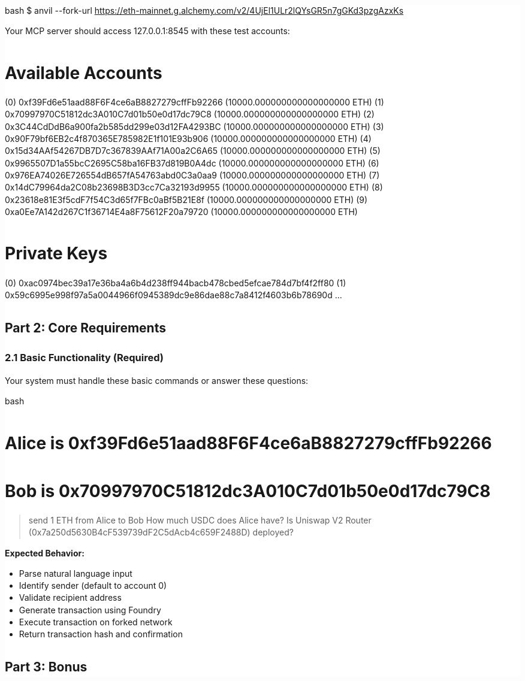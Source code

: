 bash
 $ anvil --fork-url  https://eth-mainnet.g.alchemy.com/v2/4UjEl1ULr2lQYsGR5n7gGKd3pzgAzxKs



Your MCP server should access 127.0.0.1:8545 with these test accounts:

Available Accounts
==================
(0) 0xf39Fd6e51aad88F6F4ce6aB8827279cffFb92266 (10000.000000000000000000 ETH)
(1) 0x70997970C51812dc3A010C7d01b50e0d17dc79C8 (10000.000000000000000000 ETH)
(2) 0x3C44CdDdB6a900fa2b585dd299e03d12FA4293BC (10000.000000000000000000 ETH)
(3) 0x90F79bf6EB2c4f870365E785982E1f101E93b906 (10000.000000000000000000 ETH)
(4) 0x15d34AAf54267DB7D7c367839AAf71A00a2C6A65 (10000.000000000000000000 ETH)
(5) 0x9965507D1a55bcC2695C58ba16FB37d819B0A4dc (10000.000000000000000000 ETH)
(6) 0x976EA74026E726554dB657fA54763abd0C3a0aa9 (10000.000000000000000000 ETH)
(7) 0x14dC79964da2C08b23698B3D3cc7Ca32193d9955 (10000.000000000000000000 ETH)
(8) 0x23618e81E3f5cdF7f54C3d65f7FBc0aBf5B21E8f (10000.000000000000000000 ETH)
(9) 0xa0Ee7A142d267C1f36714E4a8F75612F20a79720 (10000.000000000000000000 ETH)

Private Keys
==================
(0) 0xac0974bec39a17e36ba4a6b4d238ff944bacb478cbed5efcae784d7bf4f2ff80
(1) 0x59c6995e998f97a5a0044966f0945389dc9e86dae88c7a8412f4603b6b78690d
...



## Part 2: Core Requirements

### 2.1 Basic Functionality (Required)

Your system must handle these basic commands or answer these questions:

bash
# Alice is 0xf39Fd6e51aad88F6F4ce6aB8827279cffFb92266
# Bob is 0x70997970C51812dc3A010C7d01b50e0d17dc79C8

> send 1 ETH from Alice to Bob
> How much USDC does Alice have?
> Is Uniswap V2 Router (0x7a250d5630B4cF539739dF2C5dAcb4c659F2488D) deployed?



**Expected Behavior:**

- Parse natural language input
- Identify sender (default to account 0)
- Validate recipient address
- Generate transaction using Foundry
- Execute transaction on forked network
- Return transaction hash and confirmation

## Part 3: Bonus
